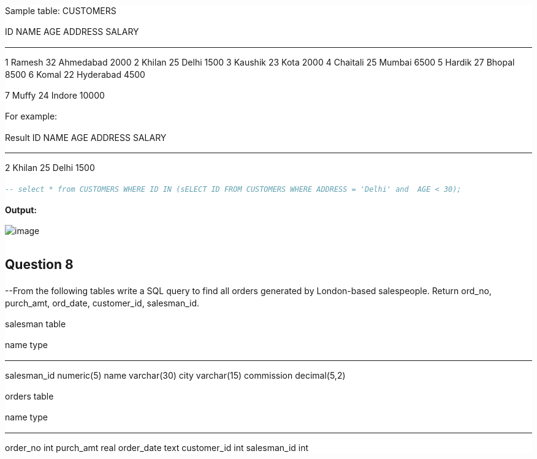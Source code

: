 Sample table: CUSTOMERS

ID          NAME        AGE         ADDRESS     SALARY
----------  ----------  ----------  ----------  ----------

1          Ramesh     32              Ahmedabad     2000
2          Khilan        25              Delhi                 1500
3          Kaushik      23              Kota                  2000
4          Chaitali       25             Mumbai            6500
5          Hardik        27              Bhopal              8500
6          Komal         22              Hyderabad       4500

7           Muffy          24              Indore            10000

 
 

For example:

Result
ID          NAME        AGE         ADDRESS     SALARY
----------  ----------  ----------  ----------  ----------
2           Khilan      25          Delhi       1500

```sql
-- select * from CUSTOMERS WHERE ID IN (sELECT ID FROM CUSTOMERS WHERE ADDRESS = 'Delhi' and  AGE < 30);
```

**Output:**

![image](https://github.com/user-attachments/assets/e7f56bb7-af27-44cb-9b8a-e9a7415658d4)


**Question 8**
---
--From the following tables write a SQL query to find all orders generated by London-based salespeople. Return ord_no, purch_amt, ord_date, customer_id, salesman_id.

salesman table

name             type
---------------  ---------------
salesman_id      numeric(5)
name                 varchar(30)
city                    varchar(15)
commission       decimal(5,2)

orders table

name             type
---------------  --------
order_no         int
purch_amt        real
order_date       text
customer_id      int
salesman_id      int
 
